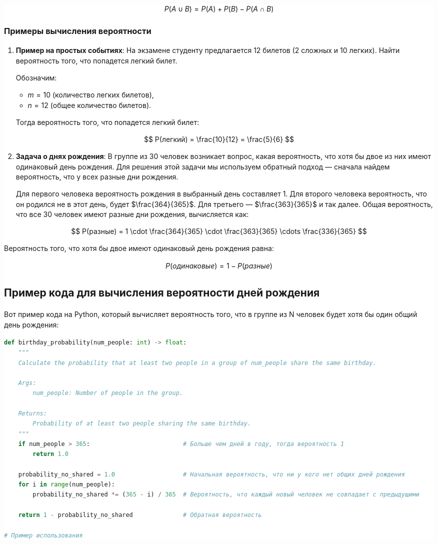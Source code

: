 $$
P(A \cup B) = P(A) + P(B) - P(A \cap B)
$$

### Примеры вычисления вероятности

1. **Пример на простых событиях**: 
   На экзамене студенту предлагается 12 билетов (2 сложных и 10 легких). Найти вероятность того, что попадется легкий билет.

   Обозначим:
   - $m = 10$ (количество легких билетов),
   - $n = 12$ (общее количество билетов).

   Тогда вероятность того, что попадется легкий билет:

$$
P(легкий) = \frac{10}{12} = \frac{5}{6}
$$

2. **Задача о днях рождения**:
   В группе из 30 человек возникает вопрос, какая вероятность, что хотя бы двое из них имеют одинаковый день рождения. Для решения этой задачи мы используем обратный подход — сначала найдем вероятность, что у всех разные дни рождения.

   Для первого человека вероятность рождения в выбранный день составляет 1. Для второго человека вероятность, что он родился не в этот день, будет $\frac{364}{365}$. Для третьего — $\frac{363}{365}$ и так далее. Общая вероятность, что все 30 человек имеют разные дни рождения, вычисляется как:

$$
P(разные) = 1 \cdot \frac{364}{365} \cdot \frac{363}{365} \cdots \frac{336}{365}
$$

Вероятность того, что хотя бы двое имеют одинаковый день рождения равна:

$$
P(одинаковые) = 1 - P(разные)
$$

## **Пример кода для вычисления вероятности дней рождения**

Вот пример кода на Python, который вычисляет вероятность того, что в группе из N человек будет хотя бы один общий день рождения:

```python
def birthday_probability(num_people: int) -> float:
    """
    Calculate the probability that at least two people in a group of num_people share the same birthday.

    Args:
        num_people: Number of people in the group.

    Returns:
        Probability of at least two people sharing the same birthday.
    """
    if num_people > 365:                          # Больше чем дней в году, тогда вероятность 1
        return 1.0

    probability_no_shared = 1.0                   # Начальная вероятность, что ни у кого нет общих дней рождения
    for i in range(num_people):
        probability_no_shared *= (365 - i) / 365  # Вероятность, что каждый новый человек не совпадает с предыдущими

    return 1 - probability_no_shared              # Обратная вероятность

# Пример использования
```